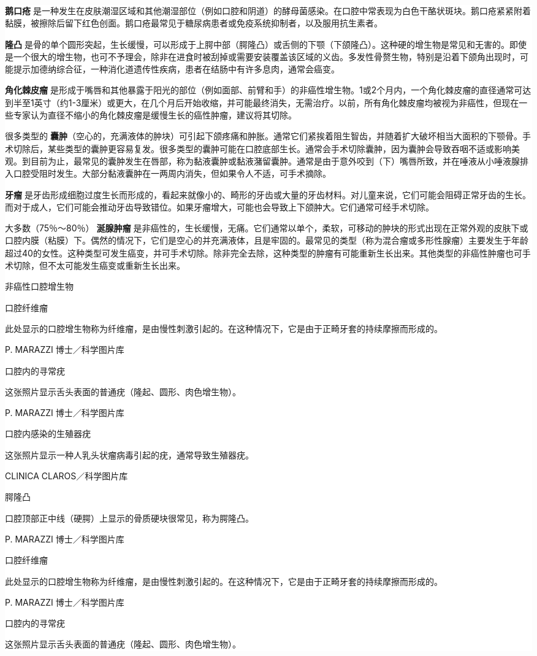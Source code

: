 **鹅口疮** 是一种发生在皮肤潮湿区域和其他潮湿部位（例如口腔和阴道）的酵母菌感染。在口腔中常表现为白色干酪状斑块。鹅口疮紧紧附着黏膜，被擦除后留下红色创面。鹅口疮最常见于糖尿病患者或免疫系统抑制者，以及服用抗生素者。

**隆凸** 是骨的单个圆形突起，生长缓慢，可以形成于上腭中部（腭隆凸）或舌侧的下颚（下颌隆凸）。这种硬的增生物是常见和无害的。即使是一个很大的增生物，也可不予理会，除非在进食时被刮掉或需要安装覆盖该区域的义齿。多发性骨赘生物，特别是沿着下颌角出现时，可能提示加德纳综合征，一种消化道遗传性疾病，患者在结肠中有许多息肉，通常会癌变。

**角化棘皮瘤** 是形成于嘴唇和其他暴露于阳光的部位（例如面部、前臂和手）的非癌性增生物。1或2个月内，一个角化棘皮瘤的直径通常可达到半至1英寸（约1-3厘米）或更大，在几个月后开始收缩，并可能最终消失，无需治疗。以前，所有角化棘皮瘤均被视为非癌性，但现在一些专家认为直径不缩小的角化棘皮瘤是缓慢生长的癌性肿瘤，建议将其切除。

很多类型的 **囊肿**（空心的，充满液体的肿块）可引起下颌疼痛和肿胀。通常它们紧挨着阻生智齿，并随着扩大破坏相当大面积的下颚骨。手术切除后，某些类型的囊肿更容易复发。很多类型的囊肿可能在口腔底部生长。通常会手术切除囊肿，因为囊肿会导致吞咽不适或影响美观。到目前为止，最常见的囊肿发生在唇部，称为黏液囊肿或黏液潴留囊肿。通常是由于意外咬到（下）嘴唇所致，并在唾液从小唾液腺排入口腔受阻时发生。大部分黏液囊肿在一两周内消失，但如果令人不适，可手术摘除。

**牙瘤** 是牙齿形成细胞过度生长而形成的，看起来就像小的、畸形的牙齿或大量的牙齿材料。对儿童来说，它们可能会阻碍正常牙齿的生长。而对于成人，它们可能会推动牙齿导致错位。如果牙瘤增大，可能也会导致上下颌肿大。它们通常可经手术切除。

大多数（75％～80％） **涎腺肿瘤** 是非癌性的，生长缓慢，无痛。它们通常以单个，柔软，可移动的肿块的形式出现在正常外观的皮肤下或口腔内膜（粘膜）下。偶然的情况下，它们是空心的并充满液体，且是牢固的。最常见的类型（称为混合瘤或多形性腺瘤）主要发生于年龄超过40的女性。这种类型可发生癌变，并可手术切除。除非完全去除，这种类型的肿瘤有可能重新生长出来。其他类型的非癌性肿瘤也可手术切除，但不太可能发生癌变或重新生长出来。

非癌性口腔增生物



口腔纤维瘤

此处显示的口腔增生物称为纤维瘤，是由慢性刺激引起的。在这种情况下，它是由于正畸牙套的持续摩擦而形成的。

P. MARAZZI 博士／科学图片库



口腔内的寻常疣

这张照片显示舌头表面的普通疣（隆起、圆形、肉色增生物）。

P. MARAZZI 博士／科学图片库



口腔内感染的生殖器疣

这张照片显示一种人乳头状瘤病毒引起的疣，通常导致生殖器疣。

CLINICA CLAROS／科学图片库



腭隆凸

口腔顶部正中线（硬腭）上显示的骨质硬块很常见，称为腭隆凸。

P. MARAZZI 博士／科学图片库



口腔纤维瘤

此处显示的口腔增生物称为纤维瘤，是由慢性刺激引起的。在这种情况下，它是由于正畸牙套的持续摩擦而形成的。

P. MARAZZI 博士／科学图片库



口腔内的寻常疣

这张照片显示舌头表面的普通疣（隆起、圆形、肉色增生物）。
